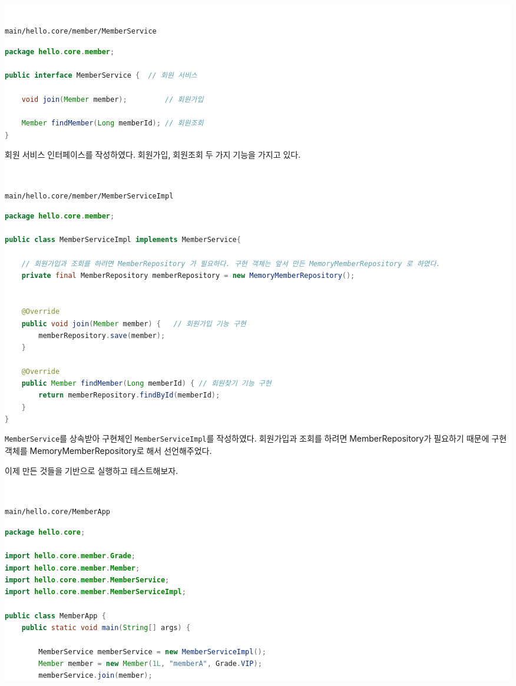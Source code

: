 

<br>



`main/hello.core/member/MemberService`

```java
package hello.core.member;

public interface MemberService {  // 회원 서비스

    void join(Member member);         // 회원가입

    Member findMember(Long memberId); // 회원조회
}
```

회원 서비스 인터페이스를 작성하였다. 회원가입, 회원조회 두 가지 기능을 가지고 있다. 



<br>

`main/hello.core/member/MemberServiceImpl`

```java
package hello.core.member;

public class MemberServiceImpl implements MemberService{

    // 회원가입과 조회를 하려면 MemberRepository 가 필요하다. 구현 객체는 앞서 만든 MemoryMemberRepository 로 하였다.
    private final MemberRepository memberRepository = new MemoryMemberRepository();


    @Override
    public void join(Member member) {   // 회원가입 기능 구현
        memberRepository.save(member);
    }

    @Override
    public Member findMember(Long memberId) { // 회원찾기 기능 구현
        return memberRepository.findById(memberId);
    }
}
```

`MemberService`를 상속받아 구현체인 `MemberServiceImpl`를 작성하였다. 회원가입과 조회를 하려면 MemberRepository가 필요하기 때문에 구현 객체를 MemoryMemberRepository로 해서 선언해주었다. 



이제 만든 것들을 기반으로 실행하고 테스트해보자.

<br>

`main/hello.core/MemberApp`

```java
package hello.core;

import hello.core.member.Grade;
import hello.core.member.Member;
import hello.core.member.MemberService;
import hello.core.member.MemberServiceImpl;

public class MemberApp {
    public static void main(String[] args) {

        MemberService memberService = new MemberServiceImpl();
        Member member = new Member(1L, "memberA", Grade.VIP);
        memberService.join(member);
```